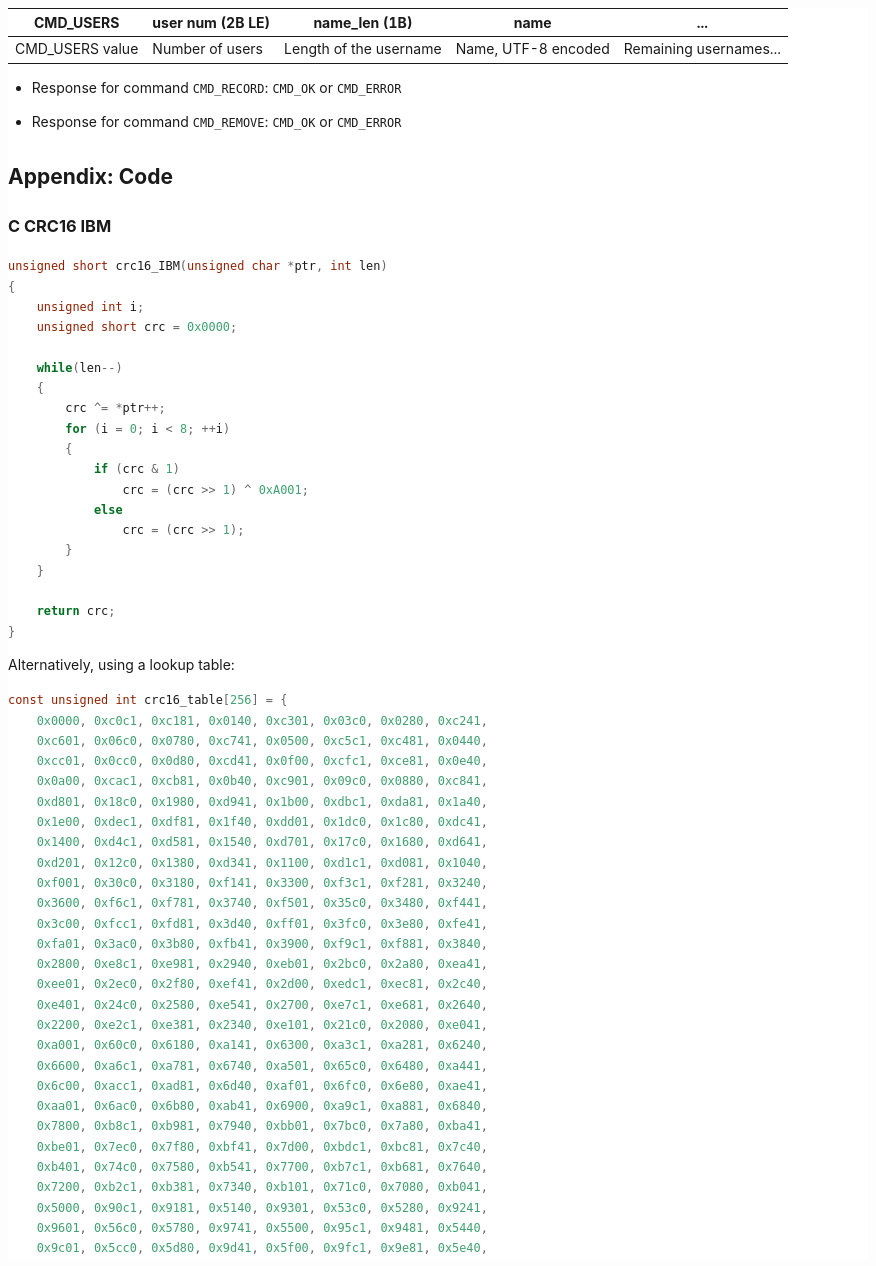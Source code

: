 | CMD_USERS | user num (2B LE) | name_len (1B) | name | ... |
| --- | --- | ----- | ------ | --- |
| CMD_USERS value | Number of users | Length of the username | Name, UTF-8 encoded | Remaining usernames... |

* Response for command `CMD_RECORD`: `CMD_OK` or `CMD_ERROR`

* Response for command `CMD_REMOVE`: `CMD_OK` or `CMD_ERROR`

## Appendix: Code

### C CRC16 IBM

```c
unsigned short crc16_IBM(unsigned char *ptr, int len)
{
    unsigned int i;
    unsigned short crc = 0x0000;

    while(len--)
    {
        crc ^= *ptr++;
        for (i = 0; i < 8; ++i)
        {
            if (crc & 1)
                crc = (crc >> 1) ^ 0xA001;
            else
                crc = (crc >> 1);
        }
    }

    return crc;
}
```

Alternatively, using a lookup table:
```c
const unsigned int crc16_table[256] = {
    0x0000, 0xc0c1, 0xc181, 0x0140, 0xc301, 0x03c0, 0x0280, 0xc241,
    0xc601, 0x06c0, 0x0780, 0xc741, 0x0500, 0xc5c1, 0xc481, 0x0440,
    0xcc01, 0x0cc0, 0x0d80, 0xcd41, 0x0f00, 0xcfc1, 0xce81, 0x0e40,
    0x0a00, 0xcac1, 0xcb81, 0x0b40, 0xc901, 0x09c0, 0x0880, 0xc841,
    0xd801, 0x18c0, 0x1980, 0xd941, 0x1b00, 0xdbc1, 0xda81, 0x1a40,
    0x1e00, 0xdec1, 0xdf81, 0x1f40, 0xdd01, 0x1dc0, 0x1c80, 0xdc41,
    0x1400, 0xd4c1, 0xd581, 0x1540, 0xd701, 0x17c0, 0x1680, 0xd641,
    0xd201, 0x12c0, 0x1380, 0xd341, 0x1100, 0xd1c1, 0xd081, 0x1040,
    0xf001, 0x30c0, 0x3180, 0xf141, 0x3300, 0xf3c1, 0xf281, 0x3240,
    0x3600, 0xf6c1, 0xf781, 0x3740, 0xf501, 0x35c0, 0x3480, 0xf441,
    0x3c00, 0xfcc1, 0xfd81, 0x3d40, 0xff01, 0x3fc0, 0x3e80, 0xfe41,
    0xfa01, 0x3ac0, 0x3b80, 0xfb41, 0x3900, 0xf9c1, 0xf881, 0x3840,
    0x2800, 0xe8c1, 0xe981, 0x2940, 0xeb01, 0x2bc0, 0x2a80, 0xea41,
    0xee01, 0x2ec0, 0x2f80, 0xef41, 0x2d00, 0xedc1, 0xec81, 0x2c40,
    0xe401, 0x24c0, 0x2580, 0xe541, 0x2700, 0xe7c1, 0xe681, 0x2640,
    0x2200, 0xe2c1, 0xe381, 0x2340, 0xe101, 0x21c0, 0x2080, 0xe041,
    0xa001, 0x60c0, 0x6180, 0xa141, 0x6300, 0xa3c1, 0xa281, 0x6240,
    0x6600, 0xa6c1, 0xa781, 0x6740, 0xa501, 0x65c0, 0x6480, 0xa441,
    0x6c00, 0xacc1, 0xad81, 0x6d40, 0xaf01, 0x6fc0, 0x6e80, 0xae41,
    0xaa01, 0x6ac0, 0x6b80, 0xab41, 0x6900, 0xa9c1, 0xa881, 0x6840,
    0x7800, 0xb8c1, 0xb981, 0x7940, 0xbb01, 0x7bc0, 0x7a80, 0xba41,
    0xbe01, 0x7ec0, 0x7f80, 0xbf41, 0x7d00, 0xbdc1, 0xbc81, 0x7c40,
    0xb401, 0x74c0, 0x7580, 0xb541, 0x7700, 0xb7c1, 0xb681, 0x7640,
    0x7200, 0xb2c1, 0xb381, 0x7340, 0xb101, 0x71c0, 0x7080, 0xb041,
    0x5000, 0x90c1, 0x9181, 0x5140, 0x9301, 0x53c0, 0x5280, 0x9241,
    0x9601, 0x56c0, 0x5780, 0x9741, 0x5500, 0x95c1, 0x9481, 0x5440,
    0x9c01, 0x5cc0, 0x5d80, 0x9d41, 0x5f00, 0x9fc1, 0x9e81, 0x5e40,
```